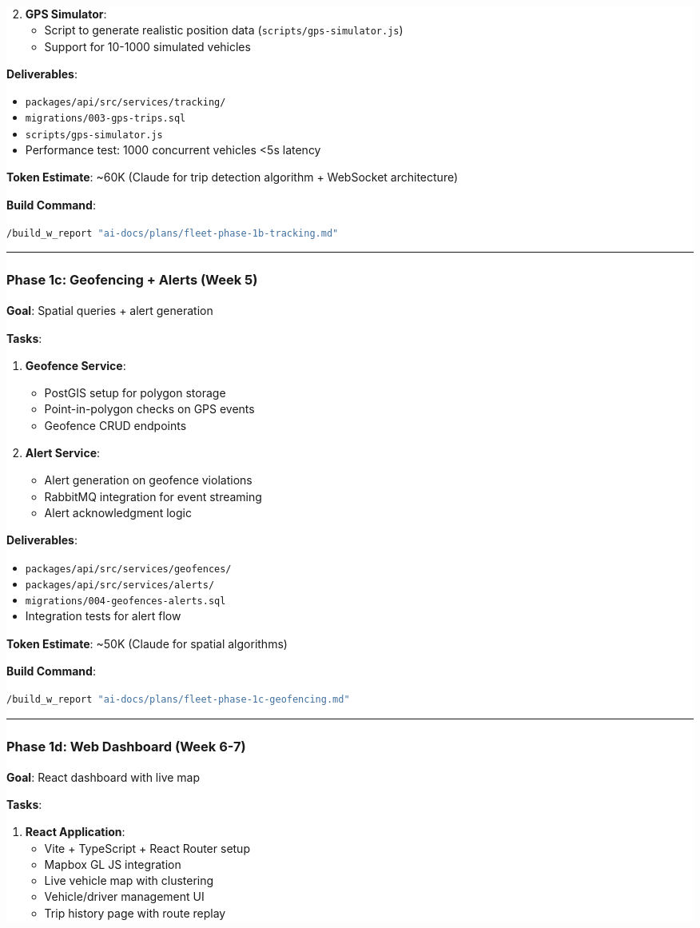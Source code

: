 2. **GPS Simulator**:
   - Script to generate realistic position data (`scripts/gps-simulator.js`)
   - Support for 10-1000 simulated vehicles

**Deliverables**:
- `packages/api/src/services/tracking/`
- `migrations/003-gps-trips.sql`
- `scripts/gps-simulator.js`
- Performance test: 1000 concurrent vehicles <5s latency

**Token Estimate**: ~60K (Claude for trip detection algorithm + WebSocket architecture)

**Build Command**:
```bash
/build_w_report "ai-docs/plans/fleet-phase-1b-tracking.md"
```

---

### Phase 1c: Geofencing + Alerts (Week 5)
**Goal**: Spatial queries + alert generation

**Tasks**:
1. **Geofence Service**:
   - PostGIS setup for polygon storage
   - Point-in-polygon checks on GPS events
   - Geofence CRUD endpoints

2. **Alert Service**:
   - Alert generation on geofence violations
   - RabbitMQ integration for event streaming
   - Alert acknowledgment logic

**Deliverables**:
- `packages/api/src/services/geofences/`
- `packages/api/src/services/alerts/`
- `migrations/004-geofences-alerts.sql`
- Integration tests for alert flow

**Token Estimate**: ~50K (Claude for spatial algorithms)

**Build Command**:
```bash
/build_w_report "ai-docs/plans/fleet-phase-1c-geofencing.md"
```

---

### Phase 1d: Web Dashboard (Week 6-7)
**Goal**: React dashboard with live map

**Tasks**:
1. **React Application**:
   - Vite + TypeScript + React Router setup
   - Mapbox GL JS integration
   - Live vehicle map with clustering
   - Vehicle/driver management UI
   - Trip history page with route replay
